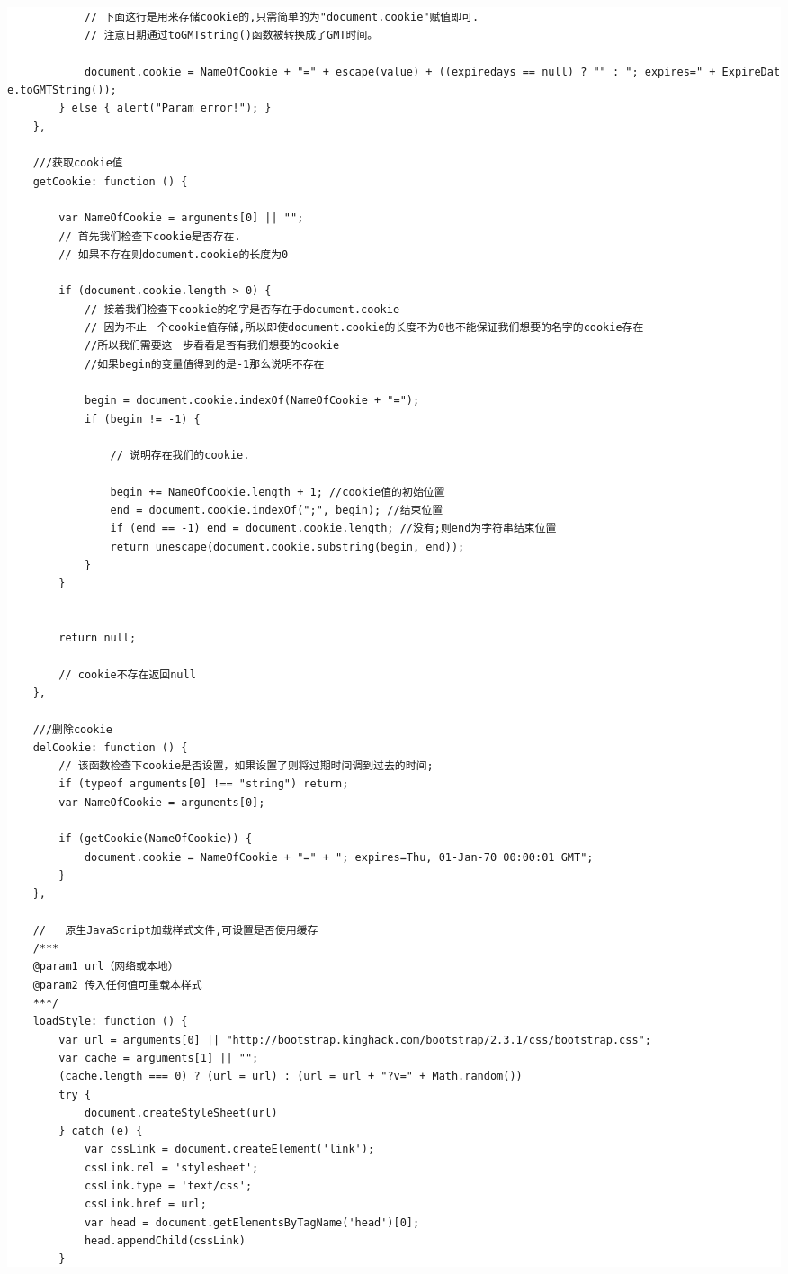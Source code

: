                 // 下面这行是用来存储cookie的,只需简单的为"document.cookie"赋值即可. 
                // 注意日期通过toGMTstring()函数被转换成了GMT时间。 

                document.cookie = NameOfCookie + "=" + escape(value) + ((expiredays == null) ? "" : "; expires=" + ExpireDate.toGMTString());
            } else { alert("Param error!"); }
        },

        ///获取cookie值 
        getCookie: function () {

            var NameOfCookie = arguments[0] || "";
            // 首先我们检查下cookie是否存在. 
            // 如果不存在则document.cookie的长度为0 

            if (document.cookie.length > 0) {
                // 接着我们检查下cookie的名字是否存在于document.cookie 
                // 因为不止一个cookie值存储,所以即使document.cookie的长度不为0也不能保证我们想要的名字的cookie存在 
                //所以我们需要这一步看看是否有我们想要的cookie 
                //如果begin的变量值得到的是-1那么说明不存在 

                begin = document.cookie.indexOf(NameOfCookie + "=");
                if (begin != -1) {

                    // 说明存在我们的cookie. 

                    begin += NameOfCookie.length + 1; //cookie值的初始位置 
                    end = document.cookie.indexOf(";", begin); //结束位置 
                    if (end == -1) end = document.cookie.length; //没有;则end为字符串结束位置 
                    return unescape(document.cookie.substring(begin, end));
                }
            }


            return null;

            // cookie不存在返回null 
        },

        ///删除cookie 
        delCookie: function () {
            // 该函数检查下cookie是否设置，如果设置了则将过期时间调到过去的时间; 
            if (typeof arguments[0] !== "string") return;
            var NameOfCookie = arguments[0];

            if (getCookie(NameOfCookie)) {
                document.cookie = NameOfCookie + "=" + "; expires=Thu, 01-Jan-70 00:00:01 GMT";
            }
        },

        //   原生JavaScript加载样式文件,可设置是否使用缓存
        /***
        @param1 url（网络或本地）
        @param2 传入任何值可重载本样式
        ***/
        loadStyle: function () {
            var url = arguments[0] || "http://bootstrap.kinghack.com/bootstrap/2.3.1/css/bootstrap.css";
            var cache = arguments[1] || "";
            (cache.length === 0) ? (url = url) : (url = url + "?v=" + Math.random())
            try {
                document.createStyleSheet(url)
            } catch (e) {
                var cssLink = document.createElement('link');
                cssLink.rel = 'stylesheet';
                cssLink.type = 'text/css';
                cssLink.href = url;
                var head = document.getElementsByTagName('head')[0];
                head.appendChild(cssLink)
            }